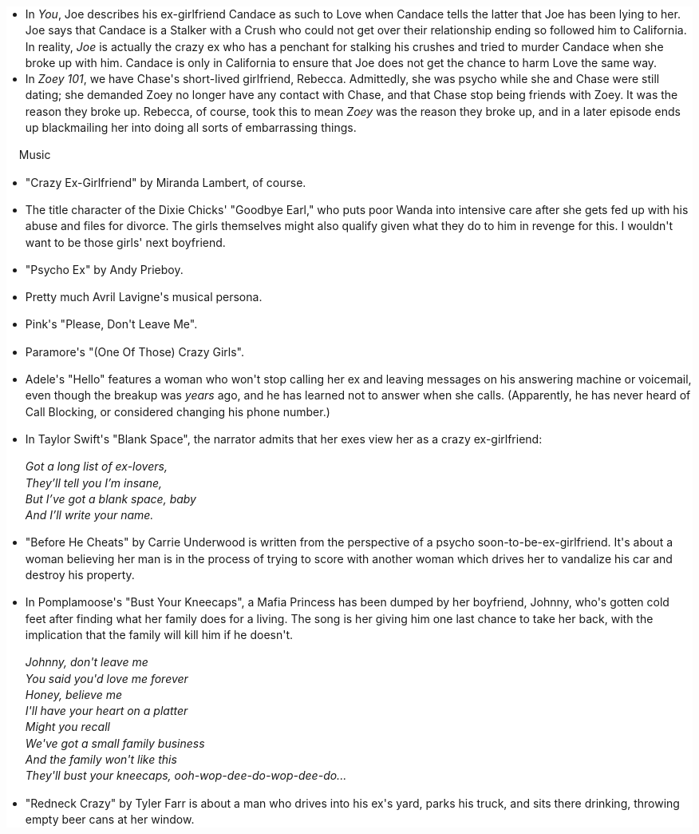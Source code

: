 -   In _You_, Joe describes his ex-girlfriend Candace as such to Love when Candace tells the latter that Joe has been lying to her. Joe says that Candace is a Stalker with a Crush who could not get over their relationship ending so followed him to California. In reality, _Joe_ is actually the crazy ex who has a penchant for stalking his crushes and tried to murder Candace when she broke up with him. Candace is only in California to ensure that Joe does not get the chance to harm Love the same way.
-   In _Zoey 101_, we have Chase's short-lived girlfriend, Rebecca. Admittedly, she was psycho while she and Chase were still dating; she demanded Zoey no longer have any contact with Chase, and that Chase stop being friends with Zoey. It was the reason they broke up. Rebecca, of course, took this to mean _Zoey_ was the reason they broke up, and in a later episode ends up blackmailing her into doing all sorts of embarrassing things.

    Music 

-   "Crazy Ex-Girlfriend" by Miranda Lambert, of course.
-   The title character of the Dixie Chicks' "Goodbye Earl," who puts poor Wanda into intensive care after she gets fed up with his abuse and files for divorce. The girls themselves might also qualify given what they do to him in revenge for this. I wouldn't want to be those girls' next boyfriend.
-   "Psycho Ex" by Andy Prieboy.
-   Pretty much Avril Lavigne's musical persona.
-   Pink's "Please, Don't Leave Me".
-   Paramore's "(One Of Those) Crazy Girls".
-   Adele's "Hello" features a woman who won't stop calling her ex and leaving messages on his answering machine or voicemail, even though the breakup was _years_ ago, and he has learned not to answer when she calls. (Apparently, he has never heard of Call Blocking, or considered changing his phone number.)
-   In Taylor Swift's "Blank Space", the narrator admits that her exes view her as a crazy ex-girlfriend:
    
    _Got a long list of ex-lovers,  
    They’ll tell you I’m insane,  
    But I’ve got a blank space, baby  
    And I’ll write your name._
    
-   "Before He Cheats" by Carrie Underwood is written from the perspective of a psycho soon-to-be-ex-girlfriend. It's about a woman believing her man is in the process of trying to score with another woman which drives her to vandalize his car and destroy his property.
-   In Pomplamoose's "Bust Your Kneecaps", a Mafia Princess has been dumped by her boyfriend, Johnny, who's gotten cold feet after finding what her family does for a living. The song is her giving him one last chance to take her back, with the implication that the family will kill him if he doesn't.
    
    _Johnny, don't leave me  
    You said you'd love me forever  
    Honey, believe me  
    I'll have your heart on a platter  
    Might you recall  
    We've got a small family business  
    And the family won't like this  
    They'll bust your kneecaps, ooh-wop-dee-do-wop-dee-do..._
    
-   "Redneck Crazy" by Tyler Farr is about a man who drives into his ex's yard, parks his truck, and sits there drinking, throwing empty beer cans at her window.
